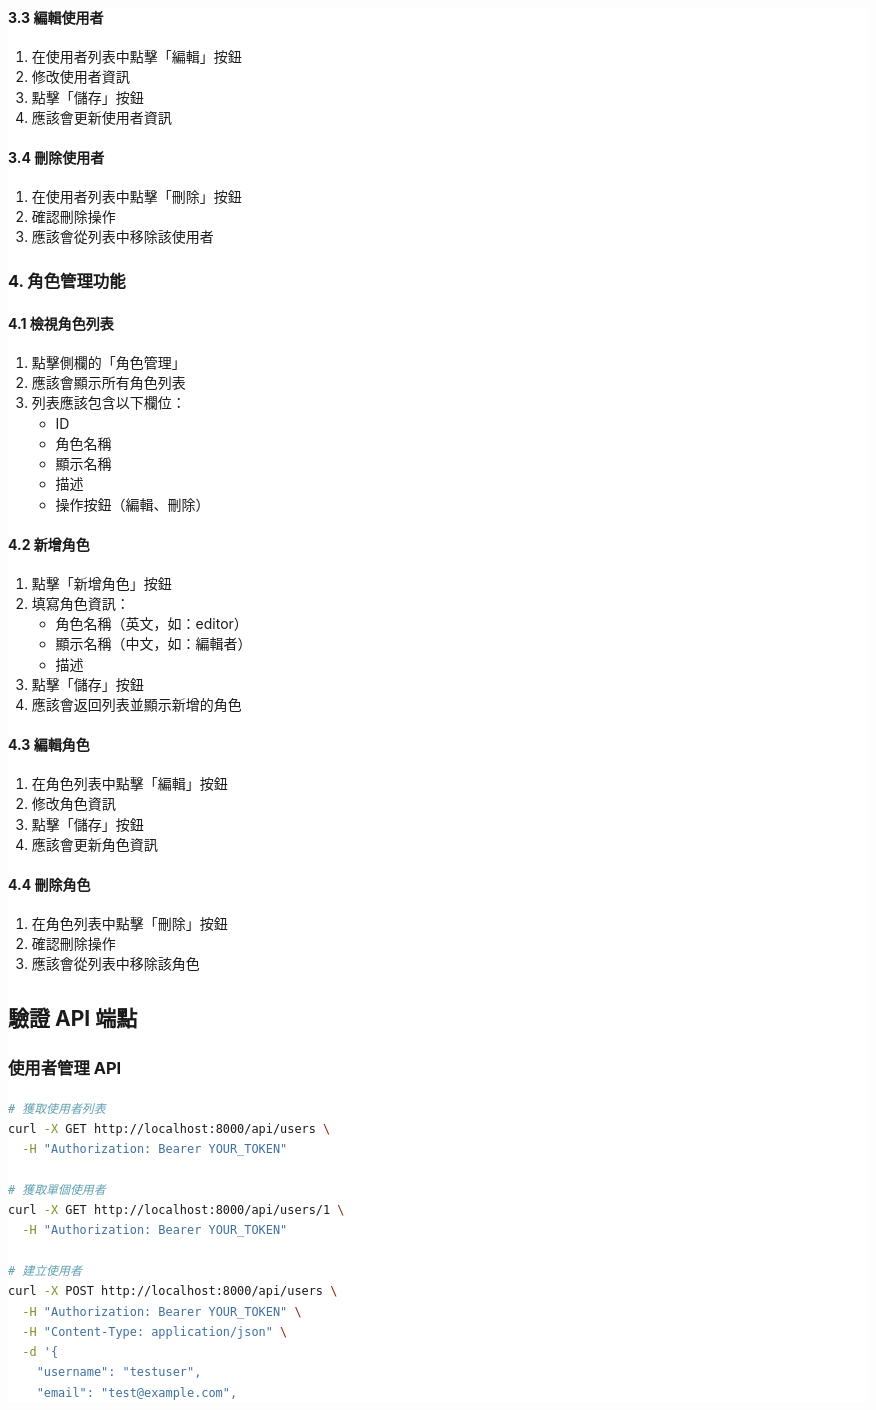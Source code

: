 #### 3.3 編輯使用者
1. 在使用者列表中點擊「編輯」按鈕
2. 修改使用者資訊
3. 點擊「儲存」按鈕
4. 應該會更新使用者資訊

#### 3.4 刪除使用者
1. 在使用者列表中點擊「刪除」按鈕
2. 確認刪除操作
3. 應該會從列表中移除該使用者

### 4. 角色管理功能

#### 4.1 檢視角色列表
1. 點擊側欄的「角色管理」
2. 應該會顯示所有角色列表
3. 列表應該包含以下欄位：
   - ID
   - 角色名稱
   - 顯示名稱
   - 描述
   - 操作按鈕（編輯、刪除）

#### 4.2 新增角色
1. 點擊「新增角色」按鈕
2. 填寫角色資訊：
   - 角色名稱（英文，如：editor）
   - 顯示名稱（中文，如：編輯者）
   - 描述
3. 點擊「儲存」按鈕
4. 應該會返回列表並顯示新增的角色

#### 4.3 編輯角色
1. 在角色列表中點擊「編輯」按鈕
2. 修改角色資訊
3. 點擊「儲存」按鈕
4. 應該會更新角色資訊

#### 4.4 刪除角色
1. 在角色列表中點擊「刪除」按鈕
2. 確認刪除操作
3. 應該會從列表中移除該角色

## 驗證 API 端點

### 使用者管理 API
```bash
# 獲取使用者列表
curl -X GET http://localhost:8000/api/users \
  -H "Authorization: Bearer YOUR_TOKEN"

# 獲取單個使用者
curl -X GET http://localhost:8000/api/users/1 \
  -H "Authorization: Bearer YOUR_TOKEN"

# 建立使用者
curl -X POST http://localhost:8000/api/users \
  -H "Authorization: Bearer YOUR_TOKEN" \
  -H "Content-Type: application/json" \
  -d '{
    "username": "testuser",
    "email": "test@example.com",
```